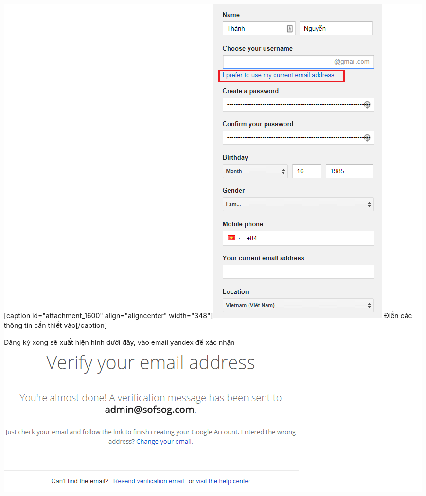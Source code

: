 \[caption id="attachment\_1600" align="aligncenter" width="348"\]![Tao avarta cho email Yandex khi gui vao gmail](/assets/images/Tao-avarta-cho-email-Yandex-khi-gui-vao-gmail.png) Điền các thông tin cần thiết vào\[/caption\]

Đăng ký xong sẽ xuất hiện hình dưới đây, vào email yandex để xác nhận

![Tao avarta cho email Yandex khi gui vao gmail](/assets/images/Tao-avarta-cho-email-Yandex-khi-gui-vao-gmail-1.png)
